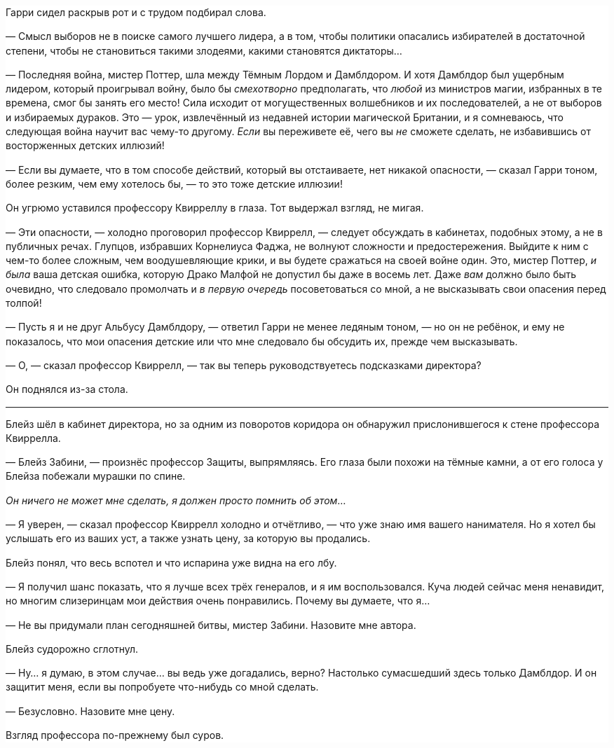 Гарри сидел раскрыв рот и с трудом подбирал слова.

— Смысл выборов не в поиске самого лучшего лидера, а в том, чтобы политики опасались избирателей в достаточной степени, чтобы не становиться такими злодеями, какими становятся диктаторы…

— Последняя война, мистер Поттер, шла между Тёмным Лордом и Дамблдором. И хотя Дамблдор был ущербным лидером, который проигрывал войну, было бы *смехотворно* предполагать, что *любой* из министров магии, избранных в те времена, смог бы занять его место! Сила исходит от могущественных волшебников и их последователей, а не от выборов и избираемых дураков. Это — урок, извлечённый из недавней истории магической Британии, и я сомневаюсь, что следующая война научит вас чему-то другому. *Если* вы переживете её, чего вы *не* сможете сделать, не избавившись от восторженных детских иллюзий!

— Если вы думаете, что в том способе действий, который вы отстаиваете, нет никакой опасности, — сказал Гарри тоном, более резким, чем ему хотелось бы, — то это тоже детские иллюзии!

Он угрюмо уставился профессору Квирреллу в глаза. Тот выдержал взгляд, не мигая.

— Эти опасности, — холодно проговорил профессор Квиррелл, — следует обсуждать в кабинетах, подобных этому, а не в публичных речах. Глупцов, избравших Корнелиуса Фаджа, не волнуют сложности и предостережения. Выйдите к ним с чем-то более сложным, чем воодушевляющие крики, и вы будете сражаться на своей войне один. Это, мистер Поттер, *и была* ваша детская ошибка, которую Драко Малфой не допустил бы даже в восемь лет. Даже *вам* должно было быть очевидно, что следовало промолчать и *в первую очередь* посоветоваться со мной, а не высказывать свои опасения перед толпой!

— Пусть я и не друг Альбусу Дамблдору, — ответил Гарри не менее ледяным тоном, — но он не ребёнок, и ему не показалось, что мои опасения детские или что мне следовало бы обсудить их, прежде чем высказывать.

— О, — сказал профессор Квиррелл, — так вы теперь руководствуетесь подсказками директора?

Он поднялся из-за стола.

* * *

Блейз шёл в кабинет директора, но за одним из поворотов коридора он обнаружил прислонившегося к стене профессора Квиррелла.

— Блейз Забини, — произнёс профессор Защиты, выпрямляясь. Его глаза были похожи на тёмные камни, а от его голоса у Блейза побежали мурашки по спине.

*Он ничего не может мне сделать, я должен просто помнить об этом*…

— Я уверен, — сказал профессор Квиррелл холодно и отчётливо, — что уже знаю имя вашего нанимателя. Но я хотел бы услышать его из ваших уст, а также узнать цену, за которую вы продались.

Блейз понял, что весь вспотел и что испарина уже видна на его лбу.

— Я получил шанс показать, что я лучше всех трёх генералов, и я им воспользовался. Куча людей сейчас меня ненавидит, но многим слизеринцам мои действия очень понравились. Почему вы думаете, что я…

— Не вы придумали план сегодняшней битвы, мистер Забини. Назовите мне автора.

Блейз судорожно сглотнул.

— Ну… я думаю, в этом случае… вы ведь уже догадались, верно? Настолько сумасшедший здесь только Дамблдор. И он защитит меня, если вы попробуете что-нибудь со мной сделать.

— Безусловно. Назовите мне цену.

Взгляд профессора по-прежнему был суров.
